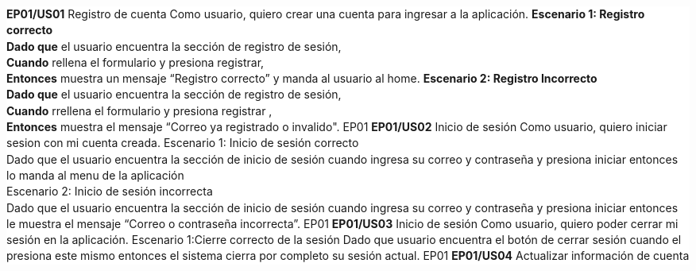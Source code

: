   <tbody>
      <tr>
        <td><strong>EP01/US01</strong></td>
        <td>Registro de cuenta</td>
        <td>
            Como usuario, quiero crear una cuenta para ingresar a la aplicación.
        </td>
        <td>
          <strong>Escenario 1: Registro correcto
          </strong> <br>
          <strong>Dado que</strong> el usuario encuentra la sección de registro de sesión, <br>
          <strong>Cuando</strong> rellena el formulario
          y presiona registrar, <br>
          <strong>Entonces</strong> muestra un mensaje “Registro correcto” y manda al usuario al home.
          <strong>Escenario 2: Registro Incorrecto
          </strong> <br>
          <strong>Dado que</strong> el usuario encuentra la sección de registro de sesión, <br>
          <strong>Cuando</strong> rrellena el formulario
          y presiona registrar
          , <br>
          <strong>Entonces</strong> muestra el mensaje “Correo ya registrado o invalido".
        </td>
        <td>
          EP01
        </td>
      </tr>
      <tr>
        <td><strong>EP01/US02</strong></td>
        <td>Inicio de sesión</td>
        <td>
            Como usuario, quiero iniciar sesion con mi cuenta creada.
        </td>
        <td>
          Escenario 1: Inicio de sesión correcto <br>
          Dado que el usuario encuentra la sección de inicio de sesión cuando ingresa su correo y contraseña y presiona iniciar
          entonces lo manda al menu de la aplicación <br>
          Escenario 2: Inicio de sesión incorrecta <br>
          Dado que el usuario encuentra la sección de inicio de sesión cuando ingresa su correo y contraseña
          y presiona iniciar entonces le muestra el mensaje “Correo o contraseña incorrecta”.
        </td>
        <td>
          EP01
        </td>
      </tr>
      <tr>
        <td><strong>EP01/US03</strong></td>
        <td>Inicio de sesión</td>
        <td>
            Como usuario, quiero poder cerrar mi sesión en la aplicación.
        </td>
        <td>
          Escenario 1:Cierre correcto de la sesión
          Dado que usuario encuentra el botón de cerrar sesión
          cuando el presiona este mismo
          entonces el sistema cierra por completo su sesión actual.
        </td>
        <td>
          EP01
        </td>
      </tr>
      <tr>
        <td><strong>EP01/US04</strong></td>
        <td>Actualizar información de cuenta</td>